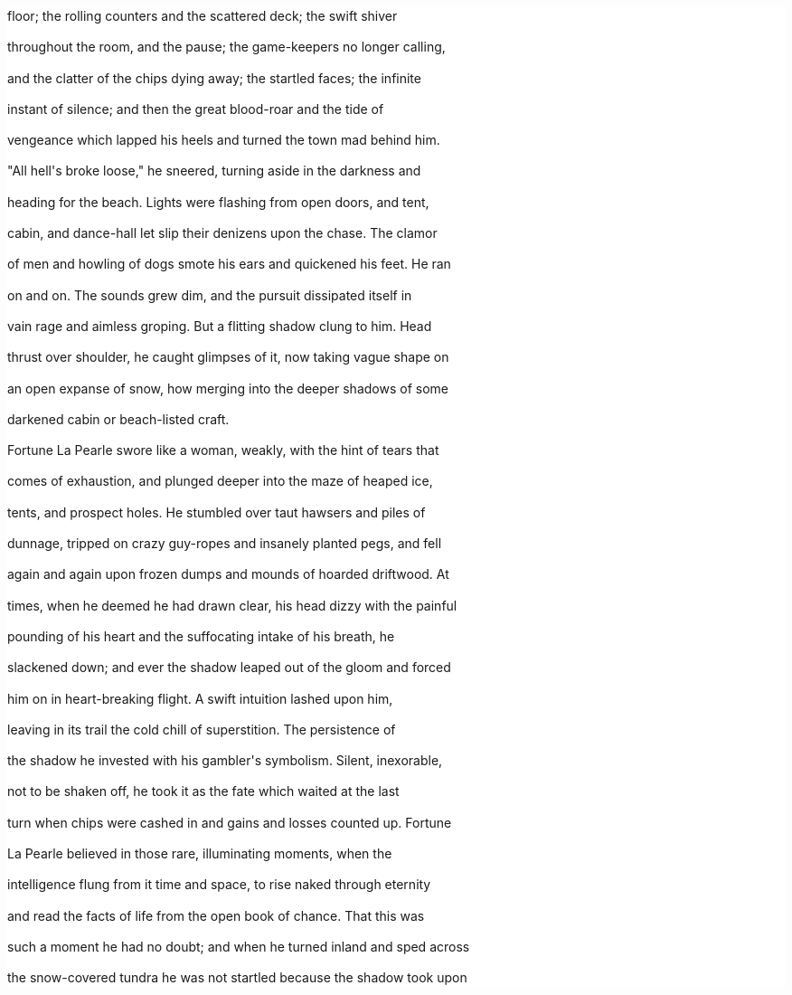 floor; the rolling counters and the scattered deck; the swift shiver

throughout the room, and the pause; the game-keepers no longer calling,

and the clatter of the chips dying away; the startled faces; the infinite

instant of silence; and then the great blood-roar and the tide of

vengeance which lapped his heels and turned the town mad behind him.



"All hell's broke loose," he sneered, turning aside in the darkness and

heading for the beach.  Lights were flashing from open doors, and tent,

cabin, and dance-hall let slip their denizens upon the chase.  The clamor

of men and howling of dogs smote his ears and quickened his feet.  He ran

on and on.  The sounds grew dim, and the pursuit dissipated itself in

vain rage and aimless groping.  But a flitting shadow clung to him.  Head

thrust over shoulder, he caught glimpses of it, now taking vague shape on

an open expanse of snow, how merging into the deeper shadows of some

darkened cabin or beach-listed craft.



Fortune La Pearle swore like a woman, weakly, with the hint of tears that

comes of exhaustion, and plunged deeper into the maze of heaped ice,

tents, and prospect holes.  He stumbled over taut hawsers and piles of

dunnage, tripped on crazy guy-ropes and insanely planted pegs, and fell

again and again upon frozen dumps and mounds of hoarded driftwood.  At

times, when he deemed he had drawn clear, his head dizzy with the painful

pounding of his heart and the suffocating intake of his breath, he

slackened down; and ever the shadow leaped out of the gloom and forced

him on in heart-breaking flight.  A swift intuition lashed upon him,

leaving in its trail the cold chill of superstition.  The persistence of

the shadow he invested with his gambler's symbolism.  Silent, inexorable,

not to be shaken off, he took it as the fate which waited at the last

turn when chips were cashed in and gains and losses counted up.  Fortune

La Pearle believed in those rare, illuminating moments, when the

intelligence flung from it time and space, to rise naked through eternity

and read the facts of life from the open book of chance.  That this was

such a moment he had no doubt; and when he turned inland and sped across

the snow-covered tundra he was not startled because the shadow took upon
